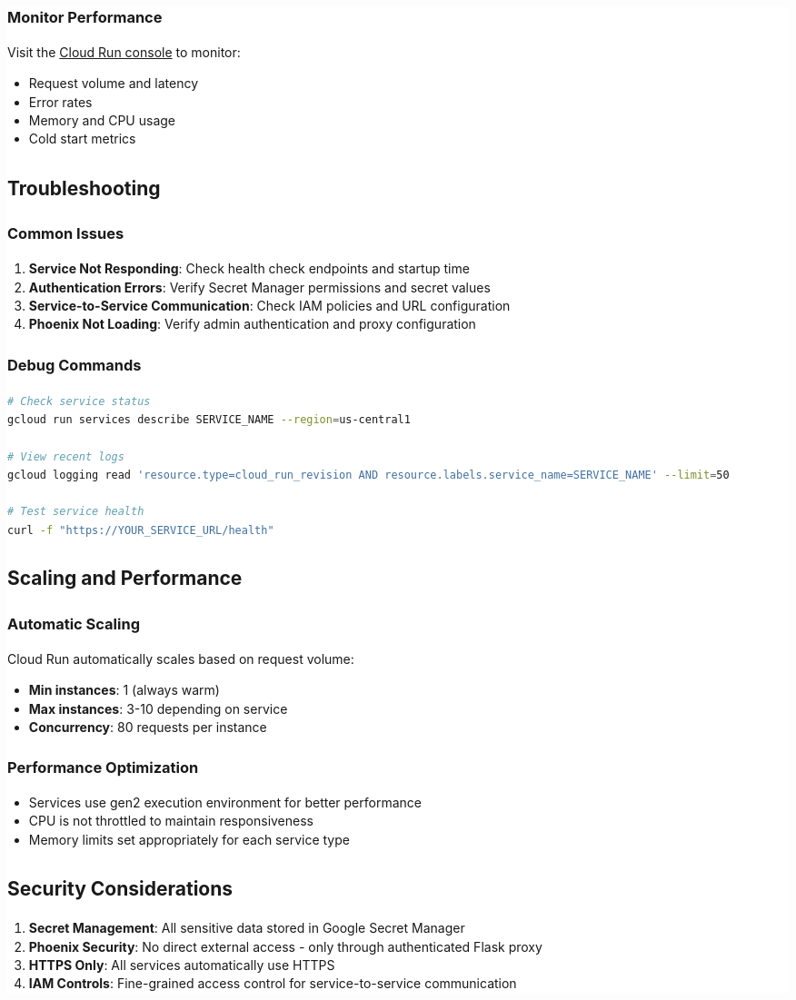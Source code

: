 ### Monitor Performance
Visit the [Cloud Run console](https://console.cloud.google.com/run) to monitor:
- Request volume and latency
- Error rates
- Memory and CPU usage
- Cold start metrics

## Troubleshooting

### Common Issues

1. **Service Not Responding**: Check health check endpoints and startup time
2. **Authentication Errors**: Verify Secret Manager permissions and secret values
3. **Service-to-Service Communication**: Check IAM policies and URL configuration
4. **Phoenix Not Loading**: Verify admin authentication and proxy configuration

### Debug Commands

```bash
# Check service status
gcloud run services describe SERVICE_NAME --region=us-central1

# View recent logs
gcloud logging read 'resource.type=cloud_run_revision AND resource.labels.service_name=SERVICE_NAME' --limit=50

# Test service health
curl -f "https://YOUR_SERVICE_URL/health"
```

## Scaling and Performance

### Automatic Scaling
Cloud Run automatically scales based on request volume:
- **Min instances**: 1 (always warm)
- **Max instances**: 3-10 depending on service
- **Concurrency**: 80 requests per instance

### Performance Optimization
- Services use gen2 execution environment for better performance
- CPU is not throttled to maintain responsiveness
- Memory limits set appropriately for each service type

## Security Considerations

1. **Secret Management**: All sensitive data stored in Google Secret Manager
2. **Phoenix Security**: No direct external access - only through authenticated Flask proxy
3. **HTTPS Only**: All services automatically use HTTPS
4. **IAM Controls**: Fine-grained access control for service-to-service communication
